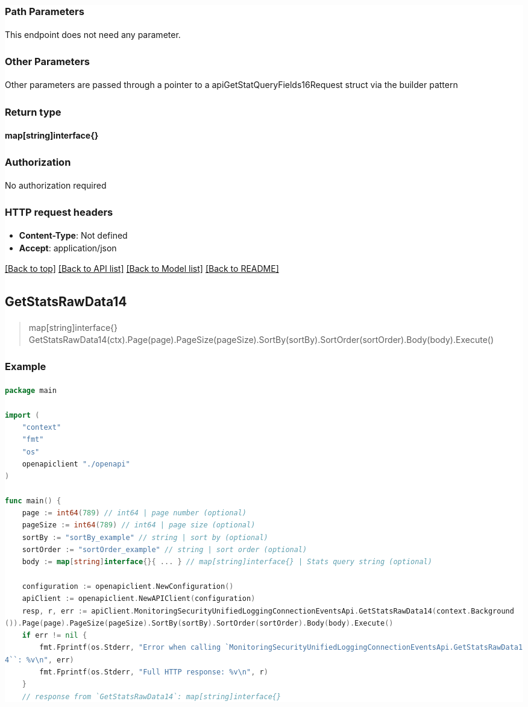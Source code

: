 ### Path Parameters

This endpoint does not need any parameter.

### Other Parameters

Other parameters are passed through a pointer to a apiGetStatQueryFields16Request struct via the builder pattern


### Return type

**map[string]interface{}**

### Authorization

No authorization required

### HTTP request headers

- **Content-Type**: Not defined
- **Accept**: application/json

[[Back to top]](#) [[Back to API list]](../README.md#documentation-for-api-endpoints)
[[Back to Model list]](../README.md#documentation-for-models)
[[Back to README]](../README.md)


## GetStatsRawData14

> map[string]interface{} GetStatsRawData14(ctx).Page(page).PageSize(pageSize).SortBy(sortBy).SortOrder(sortOrder).Body(body).Execute()





### Example

```go
package main

import (
    "context"
    "fmt"
    "os"
    openapiclient "./openapi"
)

func main() {
    page := int64(789) // int64 | page number (optional)
    pageSize := int64(789) // int64 | page size (optional)
    sortBy := "sortBy_example" // string | sort by (optional)
    sortOrder := "sortOrder_example" // string | sort order (optional)
    body := map[string]interface{}{ ... } // map[string]interface{} | Stats query string (optional)

    configuration := openapiclient.NewConfiguration()
    apiClient := openapiclient.NewAPIClient(configuration)
    resp, r, err := apiClient.MonitoringSecurityUnifiedLoggingConnectionEventsApi.GetStatsRawData14(context.Background()).Page(page).PageSize(pageSize).SortBy(sortBy).SortOrder(sortOrder).Body(body).Execute()
    if err != nil {
        fmt.Fprintf(os.Stderr, "Error when calling `MonitoringSecurityUnifiedLoggingConnectionEventsApi.GetStatsRawData14``: %v\n", err)
        fmt.Fprintf(os.Stderr, "Full HTTP response: %v\n", r)
    }
    // response from `GetStatsRawData14`: map[string]interface{}
```